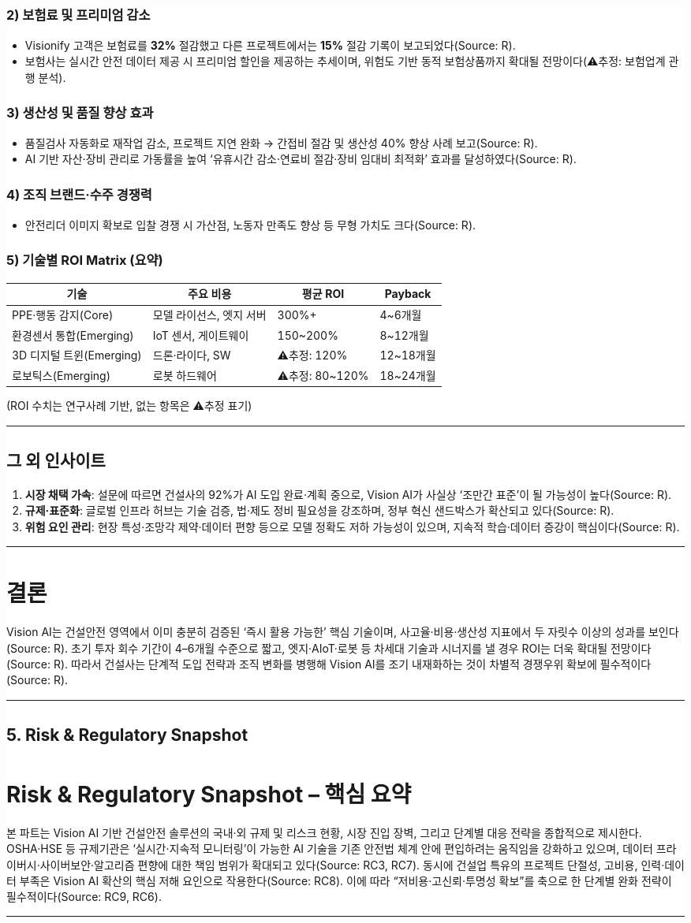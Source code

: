### 2) 보험료 및 프리미엄 감소
- Visionify 고객은 보험료를 **32%** 절감했고 다른 프로젝트에서는 **15%** 절감 기록이 보고되었다(Source: R).
- 보험사는 실시간 안전 데이터 제공 시 프리미엄 할인을 제공하는 추세이며, 위험도 기반 동적 보험상품까지 확대될 전망이다(⚠️추정: 보험업계 관행 분석).

### 3) 생산성 및 품질 향상 효과
- 품질검사 자동화로 재작업 감소, 프로젝트 지연 완화 → 간접비 절감 및 생산성 40% 향상 사례 보고(Source: R).
- AI 기반 자산·장비 관리로 가동률을 높여 ‘유휴시간 감소·연료비 절감·장비 임대비 최적화’ 효과를 달성하였다(Source: R).

### 4) 조직 브랜드·수주 경쟁력
- 안전리더 이미지 확보로 입찰 경쟁 시 가산점, 노동자 만족도 향상 등 무형 가치도 크다(Source: R).

### 5) 기술별 ROI Matrix (요약)
| 기술 | 주요 비용 | 평균 ROI | Payback |
| --- | --- | --- | --- |
| PPE·행동 감지(Core) | 모델 라이선스, 엣지 서버 | 300%+ | 4~6개월 |
| 환경센서 통합(Emerging) | IoT 센서, 게이트웨이 | 150~200% | 8~12개월 |
| 3D 디지털 트윈(Emerging) | 드론·라이다, SW | ⚠️추정: 120% | 12~18개월 |
| 로보틱스(Emerging) | 로봇 하드웨어 | ⚠️추정: 80~120% | 18~24개월 |

(ROI 수치는 연구사례 기반, 없는 항목은 ⚠️추정 표기)

---

## 그 외 인사이트
1. **시장 채택 가속**: 설문에 따르면 건설사의 92%가 AI 도입 완료·계획 중으로, Vision AI가 사실상 ‘조만간 표준’이 될 가능성이 높다(Source: R).
2. **규제·표준화**: 글로벌 인프라 허브는 기술 검증, 법·제도 정비 필요성을 강조하며, 정부 혁신 샌드박스가 확산되고 있다(Source: R).
3. **위험 요인 관리**: 현장 특성·조망각 제약·데이터 편향 등으로 모델 정확도 저하 가능성이 있으며, 지속적 학습·데이터 증강이 핵심이다(Source: R).

---

# 결론
Vision AI는 건설안전 영역에서 이미 충분히 검증된 ‘즉시 활용 가능한’ 핵심 기술이며, 사고율·비용·생산성 지표에서 두 자릿수 이상의 성과를 보인다(Source: R). 초기 투자 회수 기간이 4–6개월 수준으로 짧고, 엣지·AIoT·로봇 등 차세대 기술과 시너지를 낼 경우 ROI는 더욱 확대될 전망이다(Source: R). 따라서 건설사는 단계적 도입 전략과 조직 변화를 병행해 Vision AI를 조기 내재화하는 것이 차별적 경쟁우위 확보에 필수적이다(Source: R).

---

## 5. Risk & Regulatory Snapshot

# Risk & Regulatory Snapshot – 핵심 요약
본 파트는 Vision AI 기반 건설안전 솔루션의 국내‧외 규제 및 리스크 현황, 시장 진입 장벽, 그리고 단계별 대응 전략을 종합적으로 제시한다. OSHA·HSE 등 규제기관은 ‘실시간·지속적 모니터링’이 가능한 AI 기술을 기존 안전법 체계 안에 편입하려는 움직임을 강화하고 있으며, 데이터 프라이버시·사이버보안·알고리즘 편향에 대한 책임 범위가 확대되고 있다(Source: RC3, RC7). 동시에 건설업 특유의 프로젝트 단절성, 고비용, 인력·데이터 부족은 Vision AI 확산의 핵심 저해 요인으로 작용한다(Source: RC8). 이에 따라 “저비용·고신뢰·투명성 확보”를 축으로 한 단계별 완화 전략이 필수적이다(Source: RC9, RC6).

---